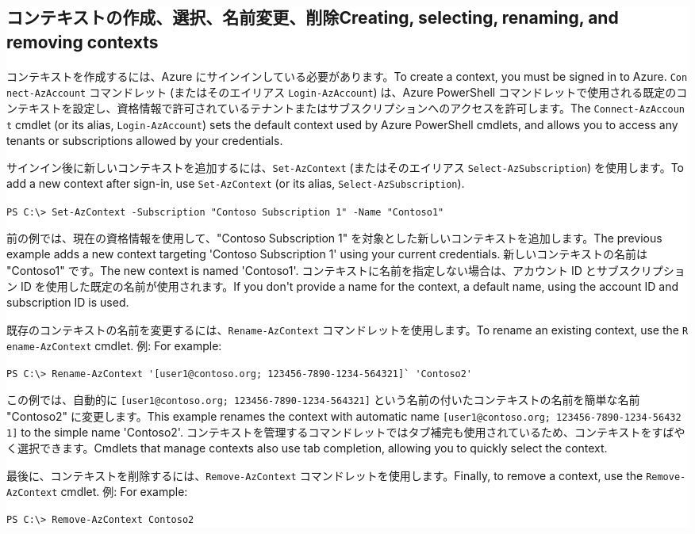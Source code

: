 ## <a name="creating-selecting-renaming-and-removing-contexts"></a><span data-ttu-id="849ae-142">コンテキストの作成、選択、名前変更、削除</span><span class="sxs-lookup"><span data-stu-id="849ae-142">Creating, selecting, renaming, and removing contexts</span></span>

<span data-ttu-id="849ae-143">コンテキストを作成するには、Azure にサインインしている必要があります。</span><span class="sxs-lookup"><span data-stu-id="849ae-143">To create a context, you must be signed in to Azure.</span></span> <span data-ttu-id="849ae-144">`Connect-AzAccount` コマンドレット (またはそのエイリアス `Login-AzAccount`) は、Azure PowerShell コマンドレットで使用される既定のコンテキストを設定し、資格情報で許可されているテナントまたはサブスクリプションへのアクセスを許可します。</span><span class="sxs-lookup"><span data-stu-id="849ae-144">The `Connect-AzAccount` cmdlet (or its alias, `Login-AzAccount`) sets the default context used by Azure PowerShell cmdlets, and allows you to access any tenants or subscriptions allowed by your credentials.</span></span>

<span data-ttu-id="849ae-145">サインイン後に新しいコンテキストを追加するには、`Set-AzContext` (またはそのエイリアス `Select-AzSubscription`) を使用します。</span><span class="sxs-lookup"><span data-stu-id="849ae-145">To add a new context after sign-in, use `Set-AzContext` (or its alias, `Select-AzSubscription`).</span></span>

```azurepowershell-interactive
PS C:\> Set-AzContext -Subscription "Contoso Subscription 1" -Name "Contoso1"
```

<span data-ttu-id="849ae-146">前の例では、現在の資格情報を使用して、"Contoso Subscription 1" を対象とした新しいコンテキストを追加します。</span><span class="sxs-lookup"><span data-stu-id="849ae-146">The previous example adds a new context targeting 'Contoso Subscription 1' using your current credentials.</span></span> <span data-ttu-id="849ae-147">新しいコンテキストの名前は "Contoso1" です。</span><span class="sxs-lookup"><span data-stu-id="849ae-147">The new context is named 'Contoso1'.</span></span> <span data-ttu-id="849ae-148">コンテキストに名前を指定しない場合は、アカウント ID とサブスクリプション ID を使用した既定の名前が使用されます。</span><span class="sxs-lookup"><span data-stu-id="849ae-148">If you don't provide a name for the context, a default name, using the account ID and subscription ID is used.</span></span>

<span data-ttu-id="849ae-149">既存のコンテキストの名前を変更するには、`Rename-AzContext` コマンドレットを使用します。</span><span class="sxs-lookup"><span data-stu-id="849ae-149">To rename an existing context, use the `Rename-AzContext` cmdlet.</span></span> <span data-ttu-id="849ae-150">例: </span><span class="sxs-lookup"><span data-stu-id="849ae-150">For example:</span></span>

```azurepowershell-interactive
PS C:\> Rename-AzContext '[user1@contoso.org; 123456-7890-1234-564321]` 'Contoso2'
```

<span data-ttu-id="849ae-151">この例では、自動的に `[user1@contoso.org; 123456-7890-1234-564321]` という名前の付いたコンテキストの名前を簡単な名前 "Contoso2" に変更します。</span><span class="sxs-lookup"><span data-stu-id="849ae-151">This example renames the context with automatic name `[user1@contoso.org; 123456-7890-1234-564321]` to the simple name 'Contoso2'.</span></span> <span data-ttu-id="849ae-152">コンテキストを管理するコマンドレットではタブ補完も使用されているため、コンテキストをすばやく選択できます。</span><span class="sxs-lookup"><span data-stu-id="849ae-152">Cmdlets that manage contexts also use tab completion, allowing you to quickly select the context.</span></span>

<span data-ttu-id="849ae-153">最後に、コンテキストを削除するには、`Remove-AzContext` コマンドレットを使用します。</span><span class="sxs-lookup"><span data-stu-id="849ae-153">Finally, to remove a context, use the `Remove-AzContext` cmdlet.</span></span>  <span data-ttu-id="849ae-154">例: </span><span class="sxs-lookup"><span data-stu-id="849ae-154">For example:</span></span>

```azurepowershell-interactive
PS C:\> Remove-AzContext Contoso2
```


[enable]: /powershell/module/az.accounts/Enable-AzureRmContextAutosave
[disable]: /powershell/module/az.accounts/Disable-AzContextAutosave
[select]: /powershell/module/az.accounts/Select-AzContext
[remove-cred]: /powershell/module/az.accounts/Disconnect-AzAccount
[remove-context]: /powershell/module/az.accounts/Remove-AzContext
[rename]: /powershell/module/az.accounts/Rename-AzContext
[login]: /powershell/module/az.accounts/Connect-AzAccount
[import]:  /powershell/module/az.accounts/Import-AzContext
[set-context]: /powershell/module/az.accounts/Set-AzContext